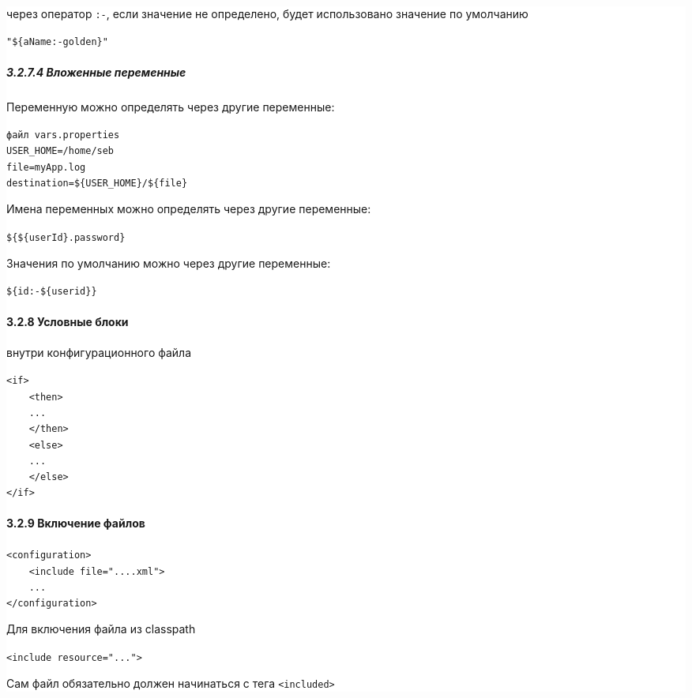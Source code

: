 через оператор `:-`, если значение не определено, будет использовано значение по умолчанию

    "${aName:-golden}"

##### 3.2.7.4 Вложенные переменные

Переменную можно определять через другие переменные:

    файл vars.properties
    USER_HOME=/home/seb
    file=myApp.log
    destination=${USER_HOME}/${file}

Имена переменных можно определять через другие переменные:

    ${${userId}.password}

Значения по умолчанию можно через другие переменные:

    ${id:-${userid}}

#### 3.2.8 Условные блоки

внутри конфигурационного файла
    
    <if>
        <then>
        ...
        </then>
        <else>
        ...
        </else>
    </if>

#### 3.2.9 Включение файлов

    <configuration>
        <include file="....xml">
        ...
    </configuration>

Для включения файла из classpath

    <include resource="...">

Сам файл обязательно должен начинаться с тега `<included>`



















